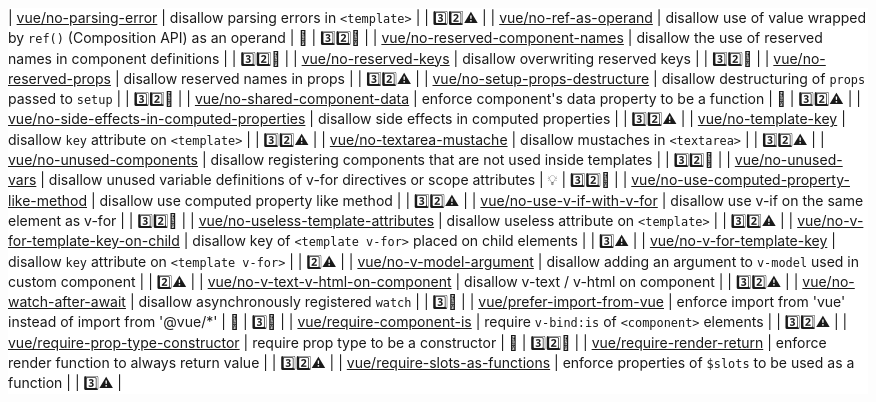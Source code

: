 | [vue/no-parsing-error](./no-parsing-error.md)                                             | disallow parsing errors in `<template>`                                                               |                | :three::two::warning: |
| [vue/no-ref-as-operand](./no-ref-as-operand.md)                                           | disallow use of value wrapped by `ref()` (Composition API) as an operand                              |    :wrench:    | :three::two::hammer:  |
| [vue/no-reserved-component-names](./no-reserved-component-names.md)                       | disallow the use of reserved names in component definitions                                           |                | :three::two::hammer:  |
| [vue/no-reserved-keys](./no-reserved-keys.md)                                             | disallow overwriting reserved keys                                                                    |                | :three::two::hammer:  |
| [vue/no-reserved-props](./no-reserved-props.md)                                           | disallow reserved names in props                                                                      |                | :three::two::warning: |
| [vue/no-setup-props-destructure](./no-setup-props-destructure.md)                         | disallow destructuring of `props` passed to `setup`                                                   |                | :three::two::hammer:  |
| [vue/no-shared-component-data](./no-shared-component-data.md)                             | enforce component's data property to be a function                                                    |    :wrench:    | :three::two::warning: |
| [vue/no-side-effects-in-computed-properties](./no-side-effects-in-computed-properties.md) | disallow side effects in computed properties                                                          |                | :three::two::warning: |
| [vue/no-template-key](./no-template-key.md)                                               | disallow `key` attribute on `<template>`                                                              |                | :three::two::warning: |
| [vue/no-textarea-mustache](./no-textarea-mustache.md)                                     | disallow mustaches in `<textarea>`                                                                    |                | :three::two::warning: |
| [vue/no-unused-components](./no-unused-components.md)                                     | disallow registering components that are not used inside templates                                    |                | :three::two::hammer:  |
| [vue/no-unused-vars](./no-unused-vars.md)                                                 | disallow unused variable definitions of v-for directives or scope attributes                          |     :bulb:     | :three::two::hammer:  |
| [vue/no-use-computed-property-like-method](./no-use-computed-property-like-method.md)     | disallow use computed property like method                                                            |                | :three::two::warning: |
| [vue/no-use-v-if-with-v-for](./no-use-v-if-with-v-for.md)                                 | disallow use v-if on the same element as v-for                                                        |                | :three::two::hammer:  |
| [vue/no-useless-template-attributes](./no-useless-template-attributes.md)                 | disallow useless attribute on `<template>`                                                            |                | :three::two::warning: |
| [vue/no-v-for-template-key-on-child](./no-v-for-template-key-on-child.md)                 | disallow key of `<template v-for>` placed on child elements                                           |                |   :three::warning:    |
| [vue/no-v-for-template-key](./no-v-for-template-key.md)                                   | disallow `key` attribute on `<template v-for>`                                                        |                |    :two::warning:     |
| [vue/no-v-model-argument](./no-v-model-argument.md)                                       | disallow adding an argument to `v-model` used in custom component                                     |                |    :two::warning:     |
| [vue/no-v-text-v-html-on-component](./no-v-text-v-html-on-component.md)                   | disallow v-text / v-html on component                                                                 |                | :three::two::warning: |
| [vue/no-watch-after-await](./no-watch-after-await.md)                                     | disallow asynchronously registered `watch`                                                            |                |    :three::hammer:    |
| [vue/prefer-import-from-vue](./prefer-import-from-vue.md)                                 | enforce import from 'vue' instead of import from '@vue/\*'                                            |    :wrench:    |    :three::hammer:    |
| [vue/require-component-is](./require-component-is.md)                                     | require `v-bind:is` of `<component>` elements                                                         |                | :three::two::warning: |
| [vue/require-prop-type-constructor](./require-prop-type-constructor.md)                   | require prop type to be a constructor                                                                 |    :wrench:    | :three::two::hammer:  |
| [vue/require-render-return](./require-render-return.md)                                   | enforce render function to always return value                                                        |                | :three::two::warning: |
| [vue/require-slots-as-functions](./require-slots-as-functions.md)                         | enforce properties of `$slots` to be used as a function                                               |                |   :three::warning:    |